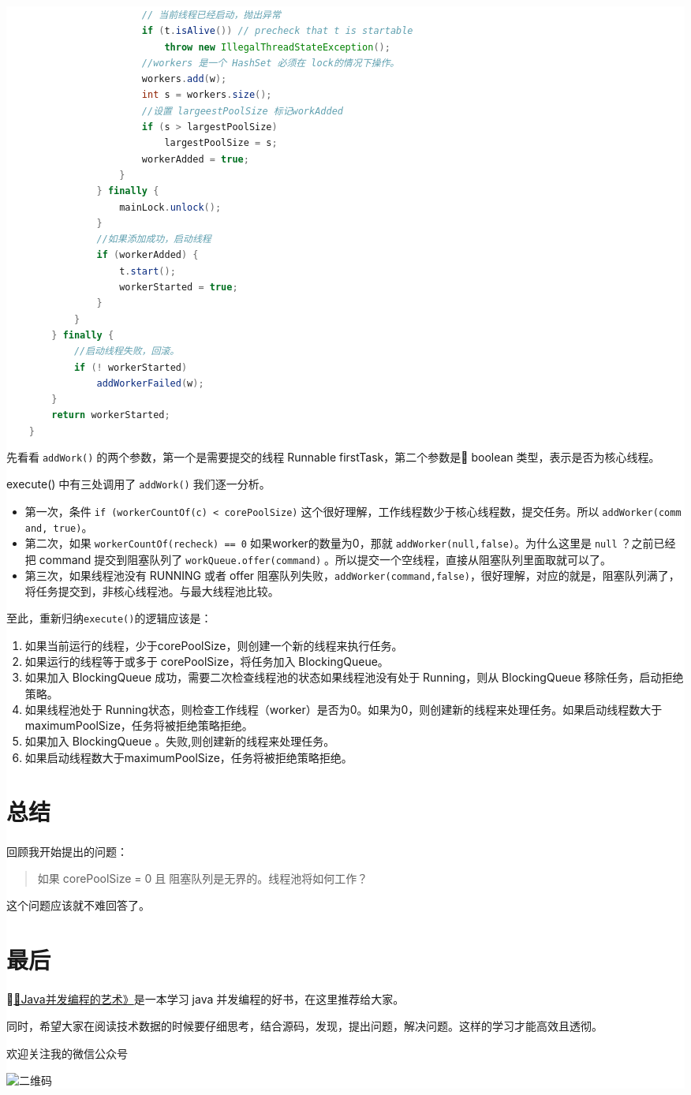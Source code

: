 ```java
                        // 当前线程已经启动，抛出异常
                        if (t.isAlive()) // precheck that t is startable
                            throw new IllegalThreadStateException();
                        //workers 是一个 HashSet 必须在 lock的情况下操作。
                        workers.add(w);
                        int s = workers.size();
                        //设置 largeestPoolSize 标记workAdded
                        if (s > largestPoolSize)
                            largestPoolSize = s;
                        workerAdded = true;
                    }
                } finally {
                    mainLock.unlock();
                }
                //如果添加成功，启动线程
                if (workerAdded) {
                    t.start();
                    workerStarted = true;
                }
            }
        } finally {
            //启动线程失败，回滚。
            if (! workerStarted)
                addWorkerFailed(w);
        }
        return workerStarted;
    }
```

先看看 `addWork()` 的两个参数，第一个是需要提交的线程 Runnable firstTask，第二个参数是 boolean 类型，表示是否为核心线程。

execute() 中有三处调用了 `addWork()` 我们逐一分析。

* 第一次，条件 `if (workerCountOf(c) < corePoolSize)` 这个很好理解，工作线程数少于核心线程数，提交任务。所以 `addWorker(command, true)`。
* 第二次，如果 `workerCountOf(recheck) == 0` 如果worker的数量为0，那就 `addWorker(null,false)`。为什么这里是 `null` ？之前已经把 command 提交到阻塞队列了 `workQueue.offer(command)` 。所以提交一个空线程，直接从阻塞队列里面取就可以了。
* 第三次，如果线程池没有 RUNNING 或者 offer 阻塞队列失败，`addWorker(command,false)`，很好理解，对应的就是，阻塞队列满了，将任务提交到，非核心线程池。与最大线程池比较。

至此，重新归纳`execute()`的逻辑应该是：

1. 如果当前运行的线程，少于corePoolSize，则创建一个新的线程来执行任务。
2. 如果运行的线程等于或多于 corePoolSize，将任务加入 BlockingQueue。
3. 如果加入 BlockingQueue 成功，需要二次检查线程池的状态如果线程池没有处于 Running，则从 BlockingQueue 移除任务，启动拒绝策略。
4. 如果线程池处于 Running状态，则检查工作线程（worker）是否为0。如果为0，则创建新的线程来处理任务。如果启动线程数大于maximumPoolSize，任务将被拒绝策略拒绝。
5. 如果加入 BlockingQueue 。失败,则创建新的线程来处理任务。
6. 如果启动线程数大于maximumPoolSize，任务将被拒绝策略拒绝。

# 总结

回顾我开始提出的问题：
> 如果 corePoolSize = 0 且 阻塞队列是无界的。线程池将如何工作？

这个问题应该就不难回答了。

# 最后

[《Java并发编程的艺术》](https://union-click.jd.com/jdc?d=igYcKg)是一本学习 java 并发编程的好书，在这里推荐给大家。

同时，希望大家在阅读技术数据的时候要仔细思考，结合源码，发现，提出问题，解决问题。这样的学习才能高效且透彻。

欢迎关注我的微信公众号

![二维码](https://img.xilidou.com/img/2019-04-25-022202.jpg)